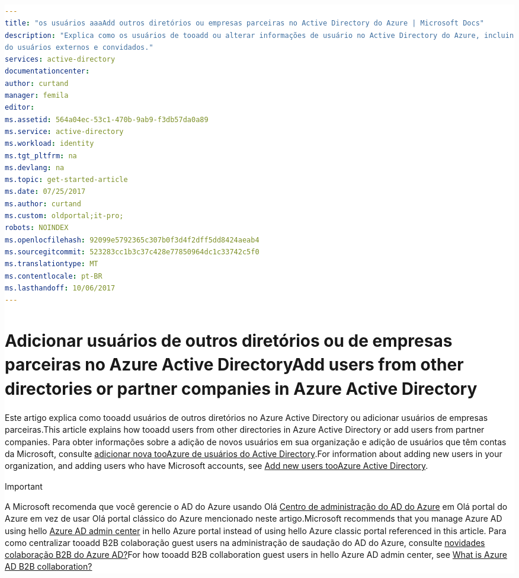 ```yaml
---
title: "os usuários aaaAdd outros diretórios ou empresas parceiras no Active Directory do Azure | Microsoft Docs"
description: "Explica como os usuários de tooadd ou alterar informações de usuário no Active Directory do Azure, incluindo usuários externos e convidados."
services: active-directory
documentationcenter: 
author: curtand
manager: femila
editor: 
ms.assetid: 564a04ec-53c1-470b-9ab9-f3db57da0a89
ms.service: active-directory
ms.workload: identity
ms.tgt_pltfrm: na
ms.devlang: na
ms.topic: get-started-article
ms.date: 07/25/2017
ms.author: curtand
ms.custom: oldportal;it-pro;
robots: NOINDEX
ms.openlocfilehash: 92099e5792365c307b0f3d4f2dff5dd8424aeab4
ms.sourcegitcommit: 523283cc1b3c37c428e77850964dc1c33742c5f0
ms.translationtype: MT
ms.contentlocale: pt-BR
ms.lasthandoff: 10/06/2017
---
```

# <a name="add-users-from-other-directories-or-partner-companies-in-azure-active-directory"></a><span data-ttu-id="4b890-103">Adicionar usuários de outros diretórios ou de empresas parceiras no Azure Active Directory</span><span class="sxs-lookup"><span data-stu-id="4b890-103">Add users from other directories or partner companies in Azure Active Directory</span></span>

<span data-ttu-id="4b890-104">Este artigo explica como tooadd usuários de outros diretórios no Azure Active Directory ou adicionar usuários de empresas parceiras.</span><span class="sxs-lookup"><span data-stu-id="4b890-104">This article explains how tooadd users from other directories in Azure Active Directory or add users from partner companies.</span></span> <span data-ttu-id="4b890-105">Para obter informações sobre a adição de novos usuários em sua organização e adição de usuários que têm contas da Microsoft, consulte [adicionar nova tooAzure de usuários do Active Directory](active-directory-create-users.md).</span><span class="sxs-lookup"><span data-stu-id="4b890-105">For information about adding new users in your organization, and adding users who have Microsoft accounts, see [Add new users tooAzure Active Directory](active-directory-create-users.md).</span></span> 

> [!IMPORTANT]
> <span data-ttu-id="4b890-106">A Microsoft recomenda que você gerencie o AD do Azure usando Olá [Centro de administração do AD do Azure](https://aad.portal.azure.com) em Olá portal do Azure em vez de usar Olá portal clássico do Azure mencionado neste artigo.</span><span class="sxs-lookup"><span data-stu-id="4b890-106">Microsoft recommends that you manage Azure AD using hello [Azure AD admin center](https://aad.portal.azure.com) in hello Azure portal instead of using hello Azure classic portal referenced in this article.</span></span> <span data-ttu-id="4b890-107">Para como centralizar tooadd B2B colaboração guest users na administração de saudação do AD do Azure, consulte [novidades colaboração B2B do Azure AD?](active-directory-b2b-what-is-azure-ad-b2b.md)</span><span class="sxs-lookup"><span data-stu-id="4b890-107">For how tooadd B2B collaboration guest users in hello Azure AD admin center, see [What is Azure AD B2B collaboration?](active-directory-b2b-what-is-azure-ad-b2b.md)</span></span>
